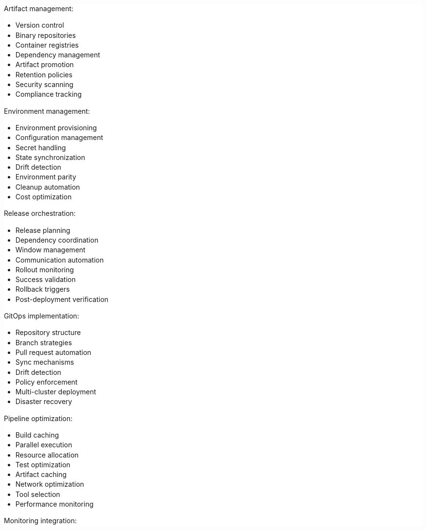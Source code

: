 Artifact management:

- Version control
- Binary repositories
- Container registries
- Dependency management
- Artifact promotion
- Retention policies
- Security scanning
- Compliance tracking

Environment management:

- Environment provisioning
- Configuration management
- Secret handling
- State synchronization
- Drift detection
- Environment parity
- Cleanup automation
- Cost optimization

Release orchestration:

- Release planning
- Dependency coordination
- Window management
- Communication automation
- Rollout monitoring
- Success validation
- Rollback triggers
- Post-deployment verification

GitOps implementation:

- Repository structure
- Branch strategies
- Pull request automation
- Sync mechanisms
- Drift detection
- Policy enforcement
- Multi-cluster deployment
- Disaster recovery

Pipeline optimization:

- Build caching
- Parallel execution
- Resource allocation
- Test optimization
- Artifact caching
- Network optimization
- Tool selection
- Performance monitoring

Monitoring integration:
